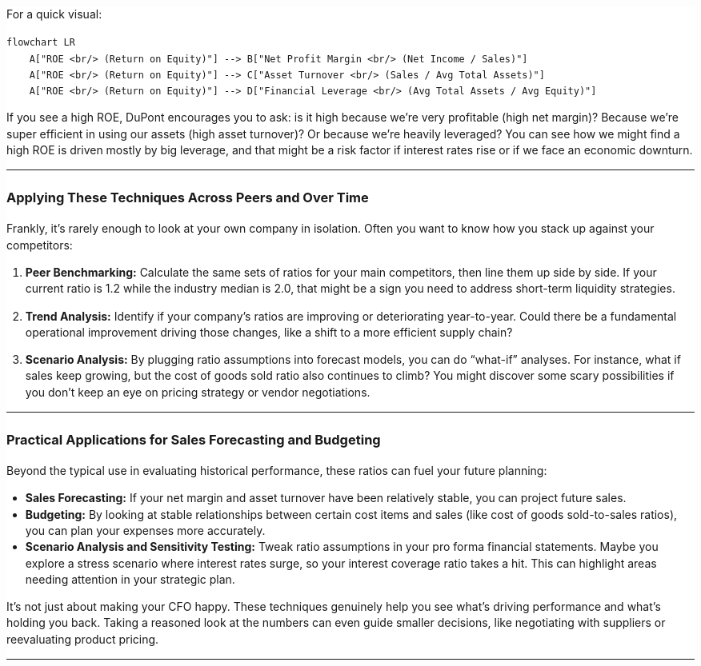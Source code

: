 For a quick visual:

```mermaid
flowchart LR
    A["ROE <br/> (Return on Equity)"] --> B["Net Profit Margin <br/> (Net Income / Sales)"]
    A["ROE <br/> (Return on Equity)"] --> C["Asset Turnover <br/> (Sales / Avg Total Assets)"]
    A["ROE <br/> (Return on Equity)"] --> D["Financial Leverage <br/> (Avg Total Assets / Avg Equity)"]
```

If you see a high ROE, DuPont encourages you to ask: is it high because we’re very profitable (high net margin)? Because we’re super efficient in using our assets (high asset turnover)? Or because we’re heavily leveraged? You can see how we might find a high ROE is driven mostly by big leverage, and that might be a risk factor if interest rates rise or if we face an economic downturn.

---

### Applying These Techniques Across Peers and Over Time

Frankly, it’s rarely enough to look at your own company in isolation. Often you want to know how you stack up against your competitors:

1. **Peer Benchmarking:** Calculate the same sets of ratios for your main competitors, then line them up side by side. If your current ratio is 1.2 while the industry median is 2.0, that might be a sign you need to address short-term liquidity strategies.

2. **Trend Analysis:** Identify if your company’s ratios are improving or deteriorating year-to-year. Could there be a fundamental operational improvement driving those changes, like a shift to a more efficient supply chain?

3. **Scenario Analysis:** By plugging ratio assumptions into forecast models, you can do “what-if” analyses. For instance, what if sales keep growing, but the cost of goods sold ratio also continues to climb? You might discover some scary possibilities if you don’t keep an eye on pricing strategy or vendor negotiations.

---

### Practical Applications for Sales Forecasting and Budgeting

Beyond the typical use in evaluating historical performance, these ratios can fuel your future planning:

- **Sales Forecasting:** If your net margin and asset turnover have been relatively stable, you can project future sales.  
- **Budgeting:** By looking at stable relationships between certain cost items and sales (like cost of goods sold-to-sales ratios), you can plan your expenses more accurately.  
- **Scenario Analysis and Sensitivity Testing:** Tweak ratio assumptions in your pro forma financial statements. Maybe you explore a stress scenario where interest rates surge, so your interest coverage ratio takes a hit. This can highlight areas needing attention in your strategic plan.

It’s not just about making your CFO happy. These techniques genuinely help you see what’s driving performance and what’s holding you back. Taking a reasoned look at the numbers can even guide smaller decisions, like negotiating with suppliers or reevaluating product pricing.

---
